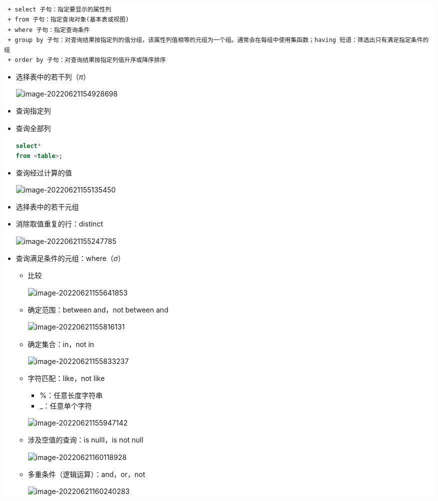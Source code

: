      + select 子句：指定要显示的属性列
     + from 子句：指定查询对象(基本表或视图)
     + where 子句：指定查询条件
     + group by 子句：对查询结果按指定列的值分组，该属性列值相等的元组为一个组。通常会在每组中使用集函数；having 短语：筛选出只有满足指定条件的组
     + order by 子句：对查询结果按指定列值升序或降序排序

   + 选择表中的若干列（$\pi$）

     ![image-20220621154928698](https://img.hawa130.com/image-20220621154928698.png)

   + 查询指定列

   + 查询全部列

     ```sql
     select*
     from <table>;
     ```

   + 查询经过计算的值

     ![image-20220621155135450](https://img.hawa130.com/image-20220621155135450.png)

   + 选择表中的若干元组

   + 消除取值重复的行：distinct

     ![image-20220621155247785](https://img.hawa130.com/image-20220621155247785.png)

   + 查询满足条件的元组：where（$\sigma$）

     + 比较

       ![image-20220621155641853](https://img.hawa130.com/image-20220621155641853.png)

     + 确定范围：between and，not between and

       ![image-20220621155816131](https://img.hawa130.com/image-20220621155816131.png)

     + 确定集合：in，not in

       ![image-20220621155833237](https://img.hawa130.com/image-20220621155833237.png)

     + 字符匹配：like，not like

       + %：任意长度字符串
       + _：任意单个字符

       ![image-20220621155947142](https://img.hawa130.com/image-20220621155947142.png)

     + 涉及空值的查询：is nullI，is not null

       ![image-20220621160118928](https://img.hawa130.com/image-20220621160118928.png)

     + 多重条件（逻辑运算）：and，or，not

       ![image-20220621160240283](https://img.hawa130.com/image-20220621160240283.png)
